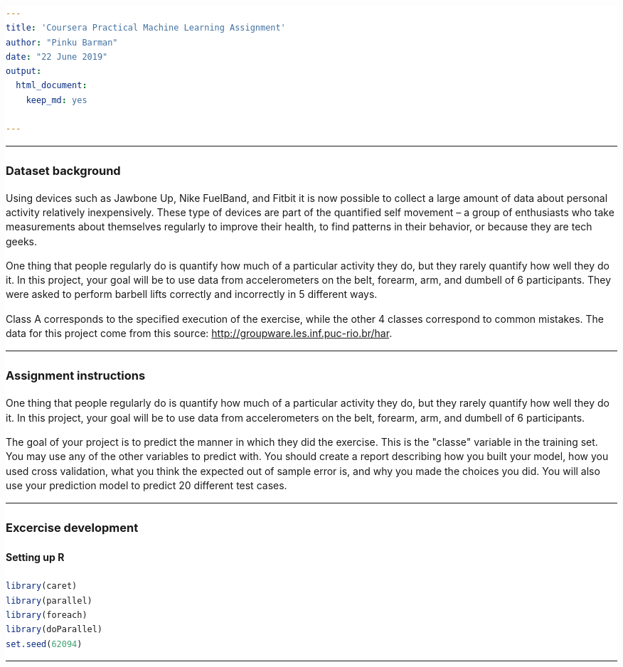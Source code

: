 ```yaml
---
title: 'Coursera Practical Machine Learning Assignment'
author: "Pinku Barman"
date: "22 June 2019"
output: 
  html_document:
    keep_md: yes

---
```



---

### Dataset background
Using devices such as Jawbone Up, Nike FuelBand, and Fitbit it is now possible to collect a large amount of data about personal activity relatively inexpensively. These type of devices are part of the quantified self movement – a group of enthusiasts who take measurements about themselves regularly to improve their health, to find patterns in their behavior, or because they are tech geeks. 

One thing that people regularly do is quantify how much of a particular activity they do, but they rarely quantify how well they do it. In this project, your goal will be to use data from accelerometers on the belt, forearm, arm, and dumbell of 6 participants. They were asked to perform barbell lifts correctly and incorrectly in 5 different ways.

Class A corresponds to the specified execution of the exercise, while the other 4 classes correspond to common mistakes.
The data for this project come from this source: http://groupware.les.inf.puc-rio.br/har.

---

### Assignment instructions
One thing that people regularly do is quantify how much of a particular activity they do, but they rarely quantify how well they do it. In this project, your goal will be to use data from accelerometers on the belt, forearm, arm, and dumbell of 6 participants.

The goal of your project is to predict the manner in which they did the exercise. This is the "classe" variable in the training set. You may use any of the other variables to predict with. You should create a report describing how you built your model, how you used cross validation, what you think the expected out of sample error is, and why you made the choices you did. You will also use your prediction model to predict 20 different test cases.

---

### Excercise development
#### Setting up R

```r
library(caret)
library(parallel)
library(foreach)
library(doParallel)
set.seed(62094)
```

---
